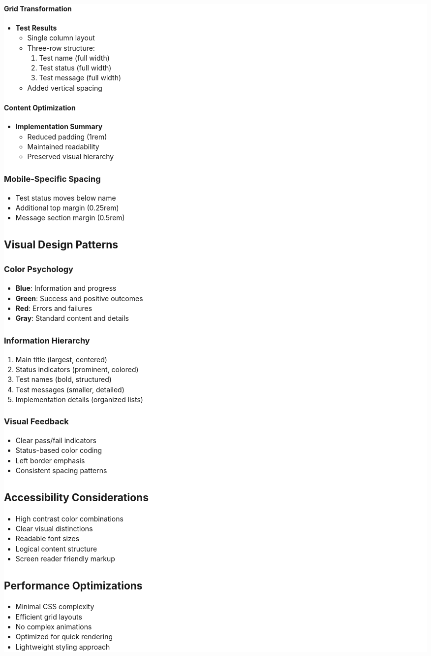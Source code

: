 #### Grid Transformation
- **Test Results**
  - Single column layout
  - Three-row structure:
    1. Test name (full width)
    2. Test status (full width)
    3. Test message (full width)
  - Added vertical spacing

#### Content Optimization
- **Implementation Summary**
  - Reduced padding (1rem)
  - Maintained readability
  - Preserved visual hierarchy

### Mobile-Specific Spacing
- Test status moves below name
- Additional top margin (0.25rem)
- Message section margin (0.5rem)

## Visual Design Patterns

### Color Psychology
- **Blue**: Information and progress
- **Green**: Success and positive outcomes
- **Red**: Errors and failures
- **Gray**: Standard content and details

### Information Hierarchy
1. Main title (largest, centered)
2. Status indicators (prominent, colored)
3. Test names (bold, structured)
4. Test messages (smaller, detailed)
5. Implementation details (organized lists)

### Visual Feedback
- Clear pass/fail indicators
- Status-based color coding
- Left border emphasis
- Consistent spacing patterns

## Accessibility Considerations
- High contrast color combinations
- Clear visual distinctions
- Readable font sizes
- Logical content structure
- Screen reader friendly markup

## Performance Optimizations
- Minimal CSS complexity
- Efficient grid layouts
- No complex animations
- Optimized for quick rendering
- Lightweight styling approach
